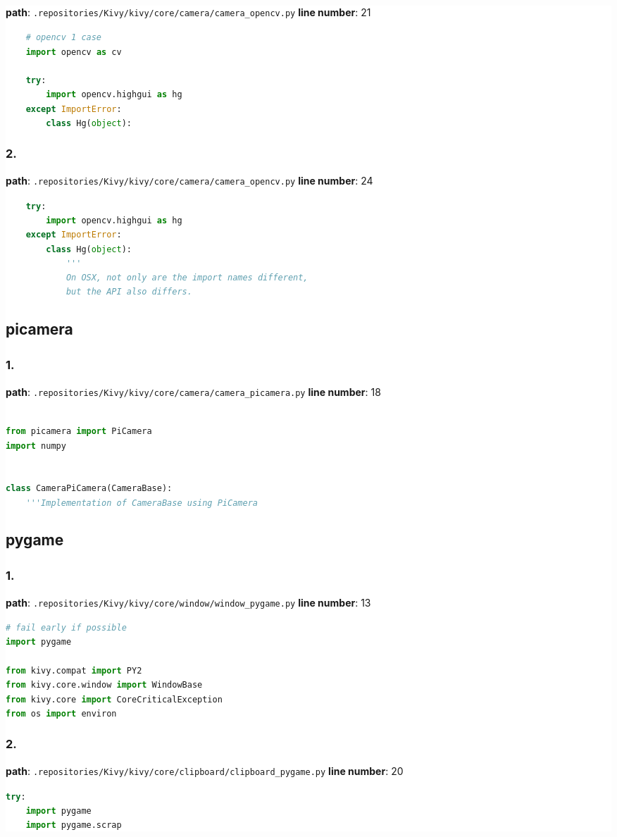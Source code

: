 **path**: `.repositories/Kivy/kivy/core/camera/camera_opencv.py`
**line number**: 21
```python
    # opencv 1 case
    import opencv as cv

    try:
        import opencv.highgui as hg
    except ImportError:
        class Hg(object):

```
### 2.
**path**: `.repositories/Kivy/kivy/core/camera/camera_opencv.py`
**line number**: 24
```python
    try:
        import opencv.highgui as hg
    except ImportError:
        class Hg(object):
            '''
            On OSX, not only are the import names different,
            but the API also differs.

```
## picamera
### 1.
**path**: `.repositories/Kivy/kivy/core/camera/camera_picamera.py`
**line number**: 18
```python

from picamera import PiCamera
import numpy


class CameraPiCamera(CameraBase):
    '''Implementation of CameraBase using PiCamera

```
## pygame
### 1.
**path**: `.repositories/Kivy/kivy/core/window/window_pygame.py`
**line number**: 13
```python
# fail early if possible
import pygame

from kivy.compat import PY2
from kivy.core.window import WindowBase
from kivy.core import CoreCriticalException
from os import environ

```
### 2.
**path**: `.repositories/Kivy/kivy/core/clipboard/clipboard_pygame.py`
**line number**: 20
```python
try:
    import pygame
    import pygame.scrap
```